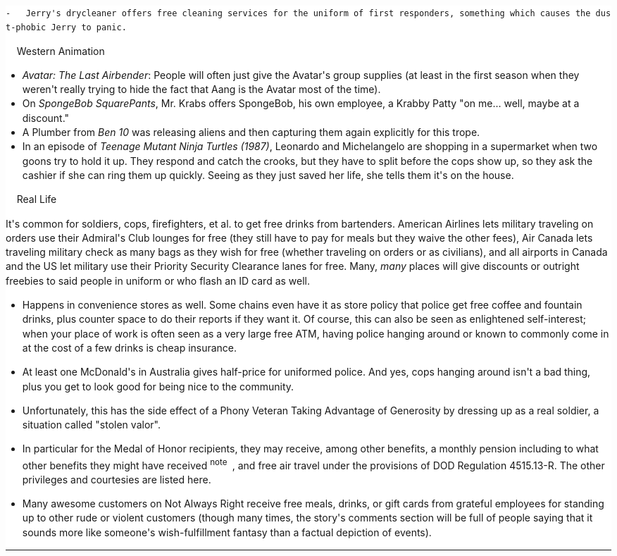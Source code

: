     -   Jerry's drycleaner offers free cleaning services for the uniform of first responders, something which causes the dust-phobic Jerry to panic.

    Western Animation 

-   _Avatar: The Last Airbender_: People will often just give the Avatar's group supplies (at least in the first season when they weren't really trying to hide the fact that Aang is the Avatar most of the time).
-   On _SpongeBob SquarePants_, Mr. Krabs offers SpongeBob, his own employee, a Krabby Patty "on me... well, maybe at a discount."
-   A Plumber from _Ben 10_ was releasing aliens and then capturing them again explicitly for this trope.
-   In an episode of _Teenage Mutant Ninja Turtles (1987)_, Leonardo and Michelangelo are shopping in a supermarket when two goons try to hold it up. They respond and catch the crooks, but they have to split before the cops show up, so they ask the cashier if she can ring them up quickly. Seeing as they just saved her life, she tells them it's on the house.

    Real Life 

It's common for soldiers, cops, firefighters, et al. to get free drinks from bartenders. American Airlines lets military traveling on orders use their Admiral's Club lounges for free (they still have to pay for meals but they waive the other fees), Air Canada lets traveling military check as many bags as they wish for free (whether traveling on orders or as civilians), and all airports in Canada and the US let military use their Priority Security Clearance lanes for free. Many, _many_ places will give discounts or outright freebies to said people in uniform or who flash an ID card as well.

-   Happens in convenience stores as well. Some chains even have it as store policy that police get free coffee and fountain drinks, plus counter space to do their reports if they want it. Of course, this can also be seen as enlightened self-interest; when your place of work is often seen as a very large free ATM, having police hanging around or known to commonly come in at the cost of a few drinks is cheap insurance.
-   At least one McDonald's in Australia gives half-price for uniformed police. And yes, cops hanging around isn't a bad thing, plus you get to look good for being nice to the community.
-   Unfortunately, this has the side effect of a Phony Veteran Taking Advantage of Generosity by dressing up as a real soldier, a situation called "stolen valor".

-   In particular for the Medal of Honor recipients, they may receive, among other benefits, a monthly pension including to what other benefits they might have received <sup>note&nbsp;</sup> , and free air travel under the provisions of DOD Regulation 4515.13-R. The other privileges and courtesies are listed here.
-   Many awesome customers on Not Always Right receive free meals, drinks, or gift cards from grateful employees for standing up to other rude or violent customers (though many times, the story's comments section will be full of people saying that it sounds more like someone's wish-fulfillment fantasy than a factual depiction of events).

___